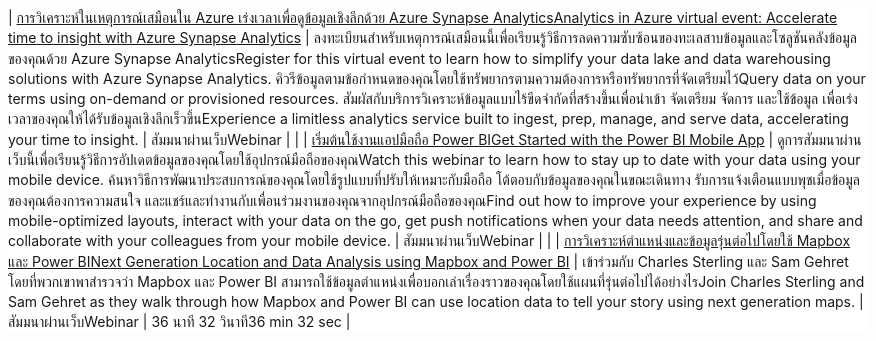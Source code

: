 | [<span data-ttu-id="68d84-276">การวิเคราะห์ในเหตุการณ์เสมือนใน  Azure เร่งเวลาเพื่อดูข้อมูลเชิงลึกด้วย  Azure Synapse Analytics</span><span class="sxs-lookup"><span data-stu-id="68d84-276">Analytics in Azure virtual event: Accelerate time to insight with Azure Synapse Analytics</span></span>](https://info.microsoft.com/Analytics-in-Azure-virtual-event-Accelerate-Time-to-Insight-with-Azure-Synapse-Analytics-On-Demand-Registration.html) | <span data-ttu-id="68d84-277">ลงทะเบียนสำหรับเหตุการณ์เสมือนนี้เพื่อเรียนรู้วิธีการลดความซับซ้อนของทะเลสาบข้อมูลและโซลูชันคลังข้อมูลของคุณด้วย Azure Synapse Analytics</span><span class="sxs-lookup"><span data-stu-id="68d84-277">Register for this virtual event to learn how to simplify your data lake and data warehousing solutions with Azure Synapse Analytics.</span></span> <span data-ttu-id="68d84-278">คิวรีข้อมูลตามข้อกำหนดของคุณโดยใช้ทรัพยากรตามความต้องการหรือทรัพยากรที่จัดเตรียมไว้</span><span class="sxs-lookup"><span data-stu-id="68d84-278">Query data on your terms using on-demand or provisioned resources.</span></span> <span data-ttu-id="68d84-279">สัมผัสกับบริการวิเคราะห์ข้อมูลแบบไร้ขีดจำกัดที่สร้างขึ้นเพื่อนำเข้า จัดเตรียม จัดการ และใช้ข้อมูล เพื่อเร่งเวลาของคุณให้ได้รับข้อมูลเชิงลึกเร็วขึ้น</span><span class="sxs-lookup"><span data-stu-id="68d84-279">Experience a limitless analytics service built to ingest, prep, manage, and serve data, accelerating your time to insight.</span></span> | <span data-ttu-id="68d84-280">สัมมนาผ่านเว็บ</span><span class="sxs-lookup"><span data-stu-id="68d84-280">Webinar</span></span> |             |
| [<span data-ttu-id="68d84-281">เริ่มต้นใช้งานแอปมือถือ Power BI</span><span class="sxs-lookup"><span data-stu-id="68d84-281">Get Started with the Power BI Mobile App</span></span>](https://info.microsoft.com/ww-Landing-Getting-Started-with-the-Power-BI-Mobile-App-Video.html)  | <span data-ttu-id="68d84-282">ดูการสัมมนาผ่านเว็บนี้เพื่อเรียนรู้วิธีการอัปเดตข้อมูลของคุณโดยใช้อุปกรณ์มือถือของคุณ</span><span class="sxs-lookup"><span data-stu-id="68d84-282">Watch this webinar to learn how to stay up to date with your data using your mobile device.</span></span> <span data-ttu-id="68d84-283">ค้นหาวิธีการพัฒนาประสบการณ์ของคุณโดยใช้รูปแบบที่ปรับให้เหมาะกับมือถือ โต้ตอบกับข้อมูลของคุณในขณะเดินทาง รับการแจ้งเตือนแบบพุชเมื่อข้อมูลของคุณต้องการความสนใจ และแชร์และทำงานกับเพื่อนร่วมงานของคุณจากอุปกรณ์มือถือของคุณ</span><span class="sxs-lookup"><span data-stu-id="68d84-283">Find out how to improve your experience by using mobile-optimized layouts, interact with your data on the go, get push notifications when your data needs attention, and share and collaborate with your colleagues from your mobile device.</span></span>  | <span data-ttu-id="68d84-284">สัมมนาผ่านเว็บ</span><span class="sxs-lookup"><span data-stu-id="68d84-284">Webinar</span></span> |             |
| [<span data-ttu-id="68d84-285">การวิเคราะห์ตำแหน่งและข้อมูลรุ่นต่อไปโดยใช้ Mapbox และ Power BI</span><span class="sxs-lookup"><span data-stu-id="68d84-285">Next Generation Location and Data Analysis using Mapbox and Power BI</span></span>](https://community.powerbi.com/t5/Webinars-and-Video-Gallery/7-19-18-Webinar-Next-Generation-Location-and-Data-Analysis-using/td-p/465958)    | <span data-ttu-id="68d84-286">เข้าร่วมกับ Charles Sterling และ Sam Gehret โดยที่พวกเขาพาสำรวจว่า Mapbox และ Power BI สามารถใช้ข้อมูลตำแหน่งเพื่อบอกเล่าเรื่องราวของคุณโดยใช้แผนที่รุ่นต่อไปได้อย่างไร</span><span class="sxs-lookup"><span data-stu-id="68d84-286">Join Charles Sterling and Sam Gehret as they walk through how Mapbox and Power BI can use location data to tell your story using next generation maps.</span></span>  | <span data-ttu-id="68d84-287">สัมมนาผ่านเว็บ</span><span class="sxs-lookup"><span data-stu-id="68d84-287">Webinar</span></span> | <span data-ttu-id="68d84-288">36 นาที 32 วินาที</span><span class="sxs-lookup"><span data-stu-id="68d84-288">36 min 32 sec</span></span> |